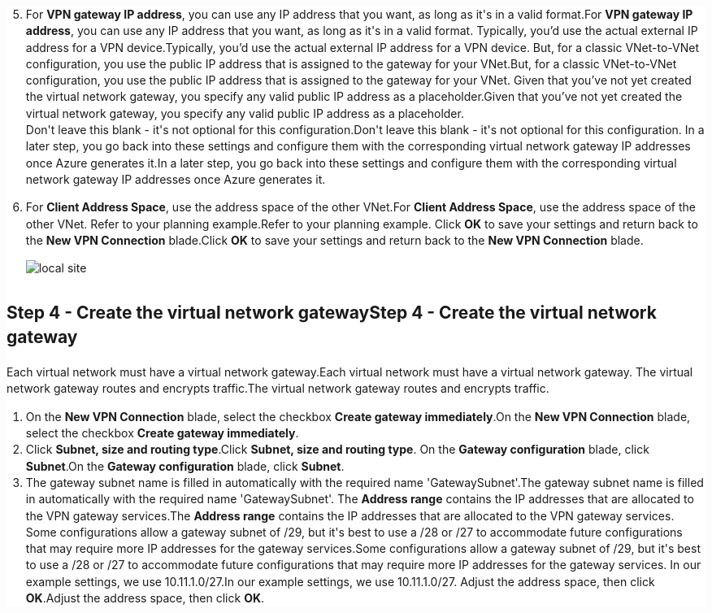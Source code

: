 5. <span data-ttu-id="3ad8d-235">For **VPN gateway IP address**, you can use any IP address that you want, as long as it's in a valid format.</span><span class="sxs-lookup"><span data-stu-id="3ad8d-235">For **VPN gateway IP address**, you can use any IP address that you want, as long as it's in a valid format.</span></span> <span data-ttu-id="3ad8d-236">Typically, you’d use the actual external IP address for a VPN device.</span><span class="sxs-lookup"><span data-stu-id="3ad8d-236">Typically, you’d use the actual external IP address for a VPN device.</span></span> <span data-ttu-id="3ad8d-237">But, for a classic VNet-to-VNet configuration, you use the public IP address that is assigned to the gateway for your VNet.</span><span class="sxs-lookup"><span data-stu-id="3ad8d-237">But, for a classic VNet-to-VNet configuration, you use the public IP address that is assigned to the gateway for your VNet.</span></span> <span data-ttu-id="3ad8d-238">Given that you’ve not yet created the virtual network gateway, you specify any valid public IP address as a placeholder.</span><span class="sxs-lookup"><span data-stu-id="3ad8d-238">Given that you’ve not yet created the virtual network gateway, you specify any valid public IP address as a placeholder.</span></span><br><span data-ttu-id="3ad8d-239">Don't leave this blank - it's not optional for this configuration.</span><span class="sxs-lookup"><span data-stu-id="3ad8d-239">Don't leave this blank - it's not optional for this configuration.</span></span> <span data-ttu-id="3ad8d-240">In a later step, you go back into these settings and configure them with the corresponding virtual network gateway IP addresses once Azure generates it.</span><span class="sxs-lookup"><span data-stu-id="3ad8d-240">In a later step, you go back into these settings and configure them with the corresponding virtual network gateway IP addresses once Azure generates it.</span></span> 
6. <span data-ttu-id="3ad8d-241">For **Client Address Space**, use the address space of the other VNet.</span><span class="sxs-lookup"><span data-stu-id="3ad8d-241">For **Client Address Space**, use the address space of the other VNet.</span></span> <span data-ttu-id="3ad8d-242">Refer to your planning example.</span><span class="sxs-lookup"><span data-stu-id="3ad8d-242">Refer to your planning example.</span></span> <span data-ttu-id="3ad8d-243">Click **OK** to save your settings and return back to the **New VPN Connection** blade.</span><span class="sxs-lookup"><span data-stu-id="3ad8d-243">Click **OK** to save your settings and return back to the **New VPN Connection** blade.</span></span>

    ![local site](https://docstestmedia1.blob.core.windows.net/azure-media/articles/vpn-gateway/media/vpn-gateway-howto-vnet-vnet-portal-classic/localsite.png)

## <a name="gw"></a><span data-ttu-id="3ad8d-245">Step 4 - Create the virtual network gateway</span><span class="sxs-lookup"><span data-stu-id="3ad8d-245">Step 4 - Create the virtual network gateway</span></span>

<span data-ttu-id="3ad8d-246">Each virtual network must have a virtual network gateway.</span><span class="sxs-lookup"><span data-stu-id="3ad8d-246">Each virtual network must have a virtual network gateway.</span></span> <span data-ttu-id="3ad8d-247">The virtual network gateway routes and encrypts traffic.</span><span class="sxs-lookup"><span data-stu-id="3ad8d-247">The virtual network gateway routes and encrypts traffic.</span></span>

1. <span data-ttu-id="3ad8d-248">On the **New VPN Connection** blade, select the checkbox **Create gateway immediately**.</span><span class="sxs-lookup"><span data-stu-id="3ad8d-248">On the **New VPN Connection** blade, select the checkbox **Create gateway immediately**.</span></span>
2. <span data-ttu-id="3ad8d-249">Click **Subnet, size and routing type**.</span><span class="sxs-lookup"><span data-stu-id="3ad8d-249">Click **Subnet, size and routing type**.</span></span> <span data-ttu-id="3ad8d-250">On the **Gateway configuration** blade, click **Subnet**.</span><span class="sxs-lookup"><span data-stu-id="3ad8d-250">On the **Gateway configuration** blade, click **Subnet**.</span></span>
3. <span data-ttu-id="3ad8d-251">The gateway subnet name is filled in automatically with the required name 'GatewaySubnet'.</span><span class="sxs-lookup"><span data-stu-id="3ad8d-251">The gateway subnet name is filled in automatically with the required name 'GatewaySubnet'.</span></span> <span data-ttu-id="3ad8d-252">The **Address range** contains the IP addresses that are allocated to the VPN gateway services.</span><span class="sxs-lookup"><span data-stu-id="3ad8d-252">The **Address range** contains the IP addresses that are allocated to the VPN gateway services.</span></span> <span data-ttu-id="3ad8d-253">Some configurations allow a gateway subnet of /29, but it's best to use a /28 or /27 to accommodate future configurations that may require more IP addresses for the gateway services.</span><span class="sxs-lookup"><span data-stu-id="3ad8d-253">Some configurations allow a gateway subnet of /29, but it's best to use a /28 or /27 to accommodate future configurations that may require more IP addresses for the gateway services.</span></span> <span data-ttu-id="3ad8d-254">In our example settings, we use 10.11.1.0/27.</span><span class="sxs-lookup"><span data-stu-id="3ad8d-254">In our example settings, we use 10.11.1.0/27.</span></span> <span data-ttu-id="3ad8d-255">Adjust the address space, then click **OK**.</span><span class="sxs-lookup"><span data-stu-id="3ad8d-255">Adjust the address space, then click **OK**.</span></span>